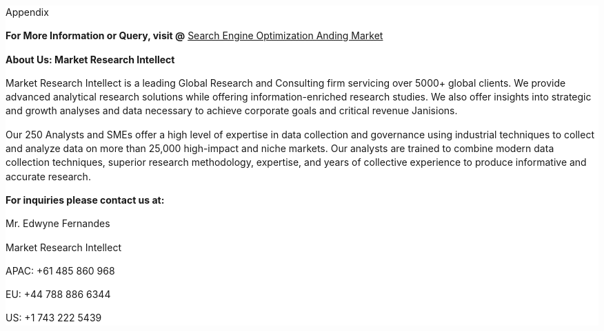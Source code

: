 Appendix</span></em></p><p><span class="font-[700]"><strong>For More Information or Query, visit&nbsp;@</strong>&nbsp;</span><span class="font-[700]"><a href="https://www.marketresearchintellect.com/product/search-engine-optimization-anding-market/?utm_source=Linkedin&utm_medium=838" target="_blank" data-tracking-control-name="article-ssr-frontend-pulse_little-text-block" data-tracking-will-navigate="" data-test-link="">Search Engine Optimization Anding Market</a></span></p><p><strong><span class="font-[700]">About Us: Market Research Intellect</span></strong></p><p><span class="">Market Research Intellect is a leading Global Research and Consulting firm servicing over 5000+ global clients. We provide advanced analytical research solutions while offering information-enriched research studies.&nbsp;</span>We also offer insights into strategic and growth analyses and data necessary to achieve corporate goals and critical revenue Janisions.</p><p><span class="">Our 250 Analysts and SMEs offer a high level of expertise in data collection and governance using industrial techniques to collect and analyze data on more than 25,000 high-impact and niche markets. Our analysts are trained to combine modern data collection techniques, superior research methodology, expertise, and years of collective experience to produce informative and accurate research.</span></p><p><strong>For inquiries please contact us at:</strong></p><p>Mr. Edwyne Fernandes</p><p>Market Research Intellect</p><p>APAC: +61 485 860 968</p><p>EU: +44 788 886 6344</p><p>US: +1 743 222 5439</p>
